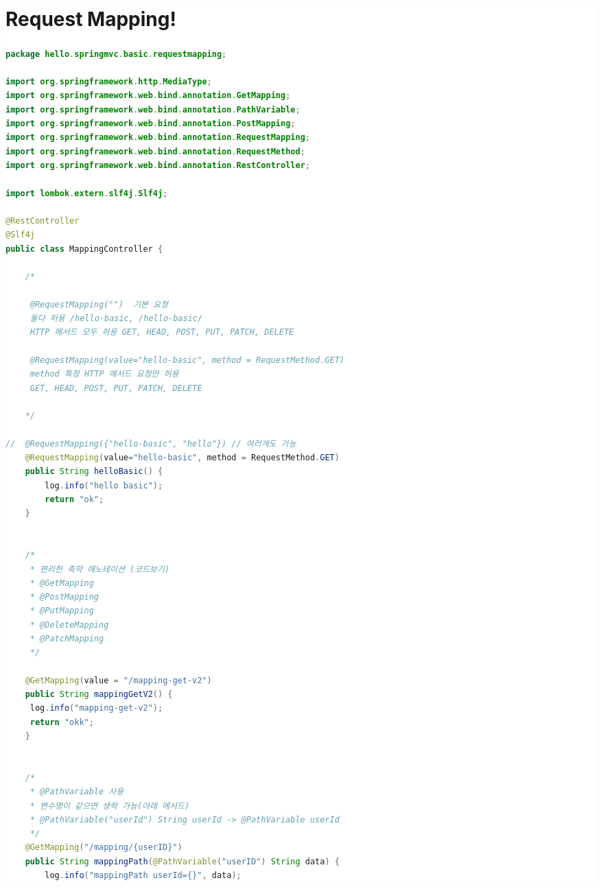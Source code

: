 # Request Mapping!
```java
package hello.springmvc.basic.requestmapping;

import org.springframework.http.MediaType;
import org.springframework.web.bind.annotation.GetMapping;
import org.springframework.web.bind.annotation.PathVariable;
import org.springframework.web.bind.annotation.PostMapping;
import org.springframework.web.bind.annotation.RequestMapping;
import org.springframework.web.bind.annotation.RequestMethod;
import org.springframework.web.bind.annotation.RestController;

import lombok.extern.slf4j.Slf4j;

@RestController
@Slf4j
public class MappingController {

	/*
	 
	 @RequestMapping("")  기본 요청
	 둘다 허용 /hello-basic, /hello-basic/
	 HTTP 메서드 모두 허용 GET, HEAD, POST, PUT, PATCH, DELETE
	 
	 @RequestMapping(value="hello-basic", method = RequestMethod.GET)
	 method 특정 HTTP 메서드 요청만 허용
 	 GET, HEAD, POST, PUT, PATCH, DELETE
 	 
	*/
	
//	@RequestMapping({"hello-basic", "hello"}) // 여러개도 가능
	@RequestMapping(value="hello-basic", method = RequestMethod.GET)
	public String helloBasic() {
		log.info("hello basic");
		return "ok";
	}
	
	
	/*
	 * 편리한 축약 애노테이션 (코드보기)
	 * @GetMapping
	 * @PostMapping
	 * @PutMapping
	 * @DeleteMapping
	 * @PatchMapping
	 */
	
	@GetMapping(value = "/mapping-get-v2")
	public String mappingGetV2() {
	 log.info("mapping-get-v2");
	 return "okk";
	}
	
	
	/*
	 * @PathVariable 사용
	 * 변수명이 같으면 생략 가능(아래 메서드)
	 * @PathVariable("userId") String userId -> @PathVariable userId
	 */
	@GetMapping("/mapping/{userID}")
	public String mappingPath(@PathVariable("userID") String data) {
		log.info("mappingPath userId={}", data);
```